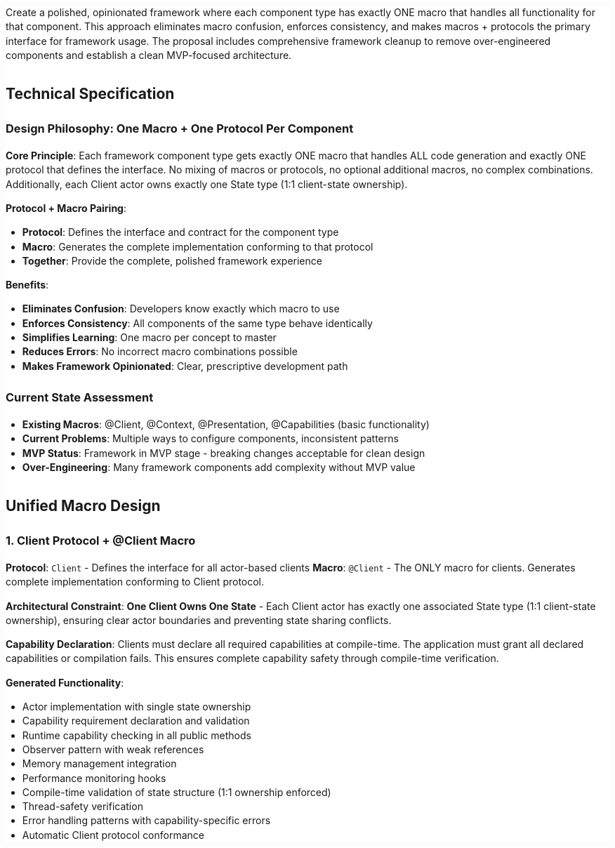 Create a polished, opinionated framework where each component type has exactly ONE macro that handles all functionality for that component. This approach eliminates macro confusion, enforces consistency, and makes macros + protocols the primary interface for framework usage. The proposal includes comprehensive framework cleanup to remove over-engineered components and establish a clean MVP-focused architecture.

## Technical Specification

### Design Philosophy: One Macro + One Protocol Per Component

**Core Principle**: Each framework component type gets exactly ONE macro that handles ALL code generation and exactly ONE protocol that defines the interface. No mixing of macros or protocols, no optional additional macros, no complex combinations. Additionally, each Client actor owns exactly one State type (1:1 client-state ownership).

**Protocol + Macro Pairing**:
- **Protocol**: Defines the interface and contract for the component type
- **Macro**: Generates the complete implementation conforming to that protocol
- **Together**: Provide the complete, polished framework experience

**Benefits**:
- **Eliminates Confusion**: Developers know exactly which macro to use
- **Enforces Consistency**: All components of the same type behave identically
- **Simplifies Learning**: One macro per concept to master
- **Reduces Errors**: No incorrect macro combinations possible
- **Makes Framework Opinionated**: Clear, prescriptive development path

### Current State Assessment
- **Existing Macros**: @Client, @Context, @Presentation, @Capabilities (basic functionality)
- **Current Problems**: Multiple ways to configure components, inconsistent patterns
- **MVP Status**: Framework in MVP stage - breaking changes acceptable for clean design
- **Over-Engineering**: Many framework components add complexity without MVP value

## Unified Macro Design

### 1. Client Protocol + @Client Macro

**Protocol**: `Client` - Defines the interface for all actor-based clients
**Macro**: `@Client` - The ONLY macro for clients. Generates complete implementation conforming to Client protocol.

**Architectural Constraint**: **One Client Owns One State** - Each Client actor has exactly one associated State type (1:1 client-state ownership), ensuring clear actor boundaries and preventing state sharing conflicts.

**Capability Declaration**: Clients must declare all required capabilities at compile-time. The application must grant all declared capabilities or compilation fails. This ensures complete capability safety through compile-time verification.

**Generated Functionality**:
- Actor implementation with single state ownership
- Capability requirement declaration and validation
- Runtime capability checking in all public methods
- Observer pattern with weak references  
- Memory management integration
- Performance monitoring hooks
- Compile-time validation of state structure (1:1 ownership enforced)
- Thread-safety verification
- Error handling patterns with capability-specific errors
- Automatic Client protocol conformance
